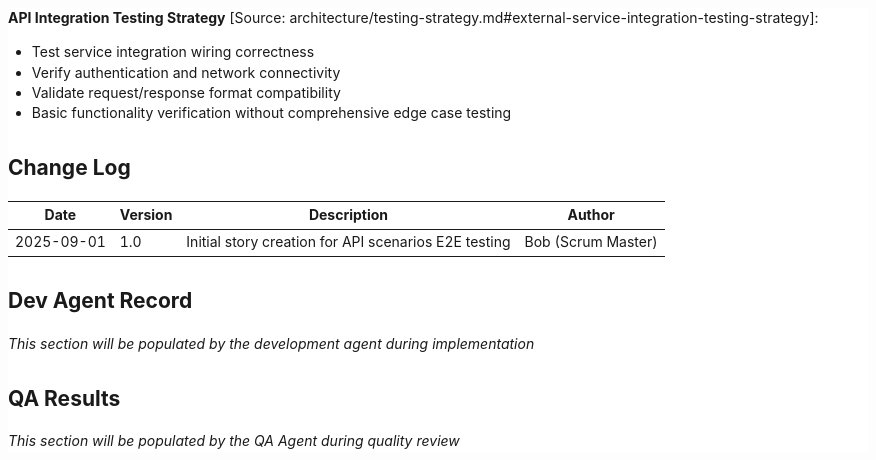 **API Integration Testing Strategy** [Source: architecture/testing-strategy.md#external-service-integration-testing-strategy]:
- Test service integration wiring correctness
- Verify authentication and network connectivity
- Validate request/response format compatibility
- Basic functionality verification without comprehensive edge case testing

## Change Log

| Date | Version | Description | Author |
|------|---------|-------------|---------|
| 2025-09-01 | 1.0 | Initial story creation for API scenarios E2E testing | Bob (Scrum Master) |

## Dev Agent Record

*This section will be populated by the development agent during implementation*

## QA Results

*This section will be populated by the QA Agent during quality review*